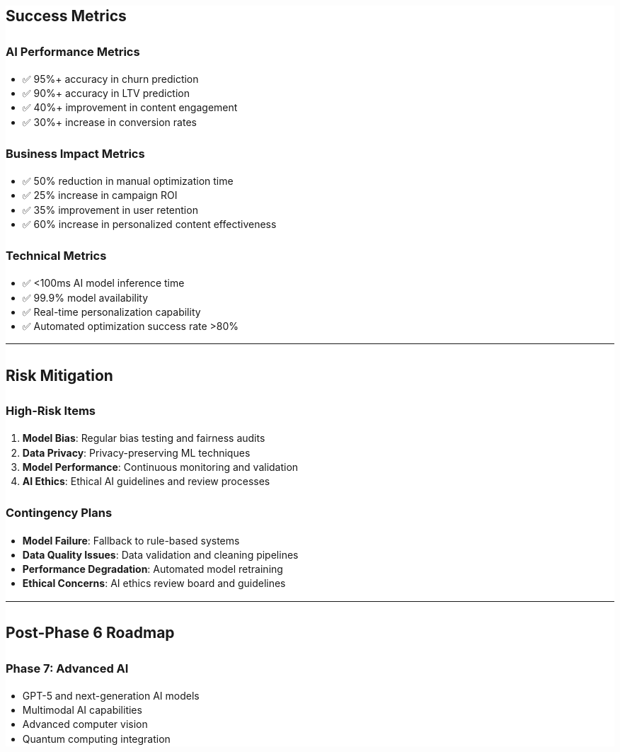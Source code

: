 
## Success Metrics

### AI Performance Metrics

- ✅ 95%+ accuracy in churn prediction
- ✅ 90%+ accuracy in LTV prediction
- ✅ 40%+ improvement in content engagement
- ✅ 30%+ increase in conversion rates

### Business Impact Metrics

- ✅ 50% reduction in manual optimization time
- ✅ 25% increase in campaign ROI
- ✅ 35% improvement in user retention
- ✅ 60% increase in personalized content effectiveness

### Technical Metrics

- ✅ <100ms AI model inference time
- ✅ 99.9% model availability
- ✅ Real-time personalization capability
- ✅ Automated optimization success rate >80%

---

## Risk Mitigation

### High-Risk Items

1. **Model Bias**: Regular bias testing and fairness audits
2. **Data Privacy**: Privacy-preserving ML techniques
3. **Model Performance**: Continuous monitoring and validation
4. **AI Ethics**: Ethical AI guidelines and review processes

### Contingency Plans

- **Model Failure**: Fallback to rule-based systems
- **Data Quality Issues**: Data validation and cleaning pipelines
- **Performance Degradation**: Automated model retraining
- **Ethical Concerns**: AI ethics review board and guidelines

---

## Post-Phase 6 Roadmap

### Phase 7: Advanced AI

- GPT-5 and next-generation AI models
- Multimodal AI capabilities
- Advanced computer vision
- Quantum computing integration
